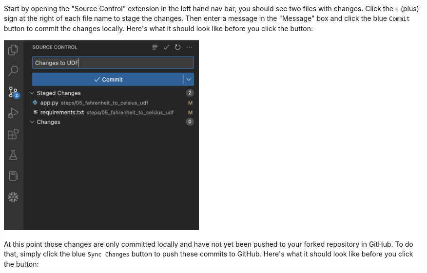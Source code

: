Start by opening the "Source Control" extension in the left hand nav bar, you should see two files with changes. Click the `+` (plus) sign at the right of each file name to stage the changes. Then enter a message in the "Message" box and click the blue `Commit` button to commit the changes locally. Here's what it should look like before you click the button:

<img src="assets/vs_code_repo_commit.png" width="400" />

At this point those changes are only committed locally and have not yet been pushed to your forked repository in GitHub. To do that, simply click the blue `Sync Changes` button to push these commits to GitHub. Here's what it should look like before you click the button:
